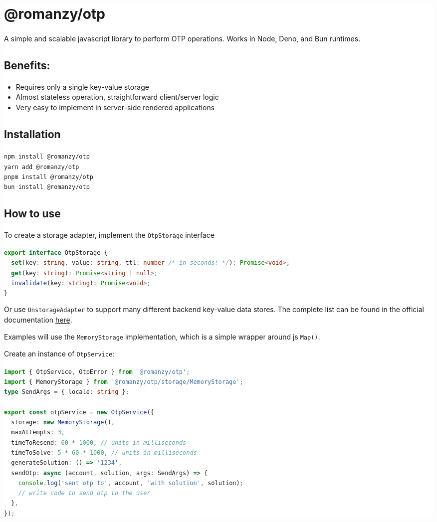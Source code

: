 # @romanzy/otp

A simple and scalable javascript library to perform OTP operations. Works in Node, Deno, and Bun runtimes.

## Benefits:

- Requires only a single key-value storage
- Almost stateless operation, straightforward client/server logic
- Very easy to implement in server-side rendered applications

## Installation

```bash
npm install @romanzy/otp
yarn add @romanzy/otp
pnpm install @romanzy/otp
bun install @romanzy/otp
```

## How to use

To create a storage adapter, implement the `OtpStorage` interface

```ts
export interface OtpStorage {
  set(key: string, value: string, ttl: number /* in seconds! */): Promise<void>;
  get(key: string): Promise<string | null>;
  invalidate(key: string): Promise<void>;
}
```

Or use `UnstorageAdapter` to support many different backend key-value data stores. The complete list can be found in the official documentation [here](https://unstorage.unjs.io/).

Examples will use the `MemoryStorage` implementation, which is a simple wrapper around js `Map()`.

Create an instance of `OtpService`:

```ts
import { OtpService, OtpError } from '@romanzy/otp';
import { MemoryStorage } from '@romanzy/otp/storage/MemoryStorage';
type SendArgs = { locale: string };

export const otpService = new OtpService({
  storage: new MemoryStorage(),
  maxAttempts: 3,
  timeToResend: 60 * 1000, // units in milliseconds
  timeToSolve: 5 * 60 * 1000, // units in milliseconds
  generateSolution: () => '1234',
  sendOtp: async (account, solution, args: SendArgs) => {
    console.log('sent otp to', account, 'with solution', solution);
    // write code to send otp to the user
  },
});
```
